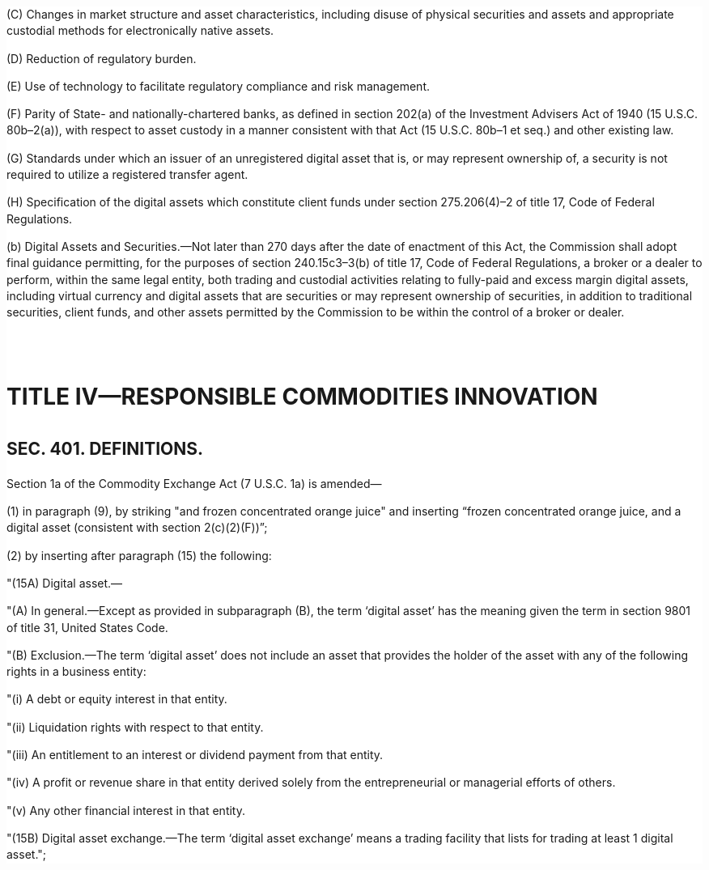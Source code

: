 (C) Changes in market structure and asset characteristics, including disuse of physical securities and assets and appropriate custodial methods for electronically native assets.

(D) Reduction of regulatory burden.

(E) Use of technology to facilitate regulatory compliance and risk management.

(F) Parity of State- and nationally-chartered banks, as defined in section 202(a) of the Investment Advisers Act of 1940 (15 U.S.C. 80b–2(a)), with respect to asset custody in a manner consistent with that Act (15 U.S.C. 80b–1 et seq.) and other existing law.

(G) Standards under which an issuer of an unregistered digital asset that is, or may represent ownership of, a security is not required to utilize a registered transfer agent.

(H) Specification of the digital assets which constitute client funds under section 275.206(4)–2 of title 17, Code of Federal Regulations.

(b) Digital Assets and Securities.—Not later than 270 days after the date of enactment of this Act, the Commission shall adopt final guidance permitting, for the purposes of section 240.15c3–3(b) of title 17, Code of Federal Regulations, a broker or a dealer to perform, within the same legal entity, both trading and custodial activities relating to fully-paid and excess margin digital assets, including virtual currency and digital assets that are securities or may represent ownership of securities, in addition to traditional securities, client funds, and other assets permitted by the Commission to be within the control of a broker or dealer.

&nbsp;

# TITLE IV—RESPONSIBLE COMMODITIES INNOVATION

## SEC. 401. DEFINITIONS.

Section 1a of the Commodity Exchange Act (7 U.S.C. 1a) is amended—

(1) in paragraph (9), by striking "and frozen concentrated orange juice" and inserting “frozen concentrated orange juice, and a digital asset (consistent with section 2(c)(2)(F))”;

(2) by inserting after paragraph (15) the following:

"(15A) Digital asset.—

"(A) In general.—Except as provided in subparagraph (B), the term ‘digital asset’ has the meaning given the term in section 9801 of title 31, United States Code.

"(B) Exclusion.—The term ‘digital asset’ does not include an asset that provides the holder of the asset with any of the following rights in a business entity:

"(i) A debt or equity interest in that entity.

"(ii) Liquidation rights with respect to that entity.

"(iii) An entitlement to an interest or dividend payment from that entity.

"(iv) A profit or revenue share in that entity derived solely from the entrepreneurial or managerial efforts of others.

"(v) Any other financial interest in that entity.

"(15B) Digital asset exchange.—The term ‘digital asset exchange’ means a trading facility that lists for trading at least 1 digital asset.";
